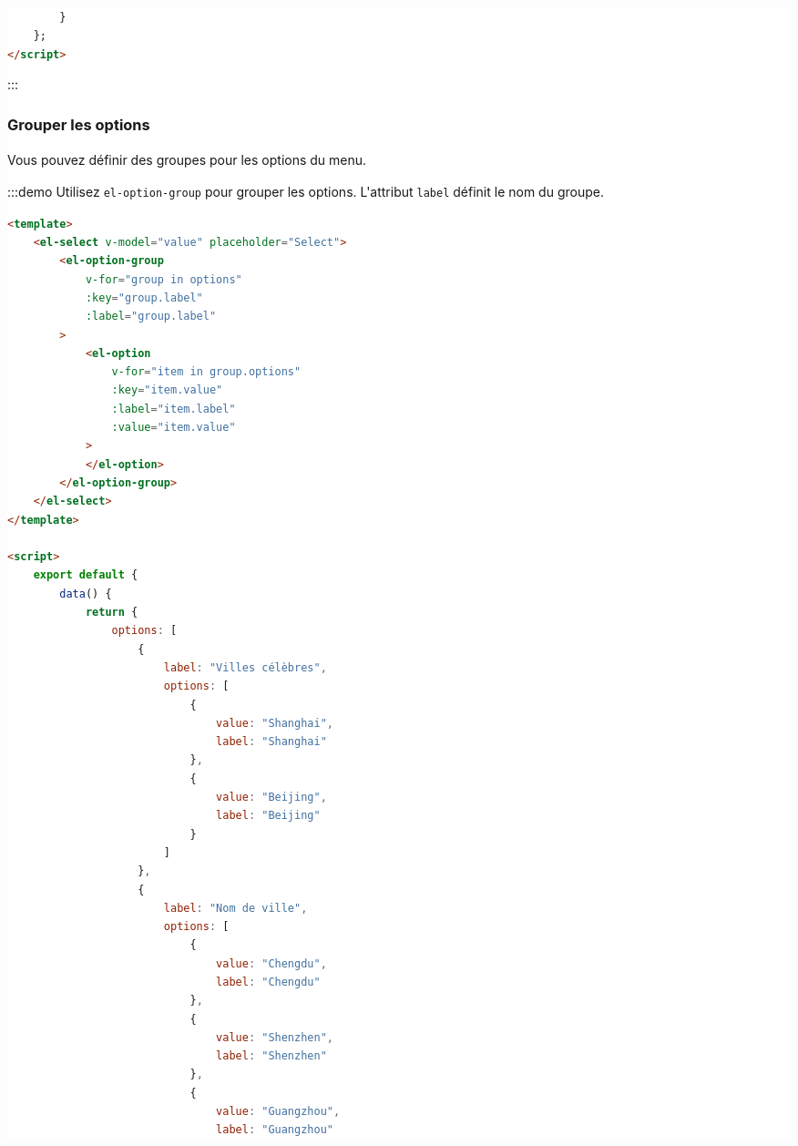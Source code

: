 ```html
		}
	};
</script>
```

:::

### Grouper les options

Vous pouvez définir des groupes pour les options du menu.

:::demo Utilisez `el-option-group` pour grouper les options. L'attribut `label` définit le nom du groupe.

```html
<template>
	<el-select v-model="value" placeholder="Select">
		<el-option-group
			v-for="group in options"
			:key="group.label"
			:label="group.label"
		>
			<el-option
				v-for="item in group.options"
				:key="item.value"
				:label="item.label"
				:value="item.value"
			>
			</el-option>
		</el-option-group>
	</el-select>
</template>

<script>
	export default {
		data() {
			return {
				options: [
					{
						label: "Villes célèbres",
						options: [
							{
								value: "Shanghai",
								label: "Shanghai"
							},
							{
								value: "Beijing",
								label: "Beijing"
							}
						]
					},
					{
						label: "Nom de ville",
						options: [
							{
								value: "Chengdu",
								label: "Chengdu"
							},
							{
								value: "Shenzhen",
								label: "Shenzhen"
							},
							{
								value: "Guangzhou",
								label: "Guangzhou"
```